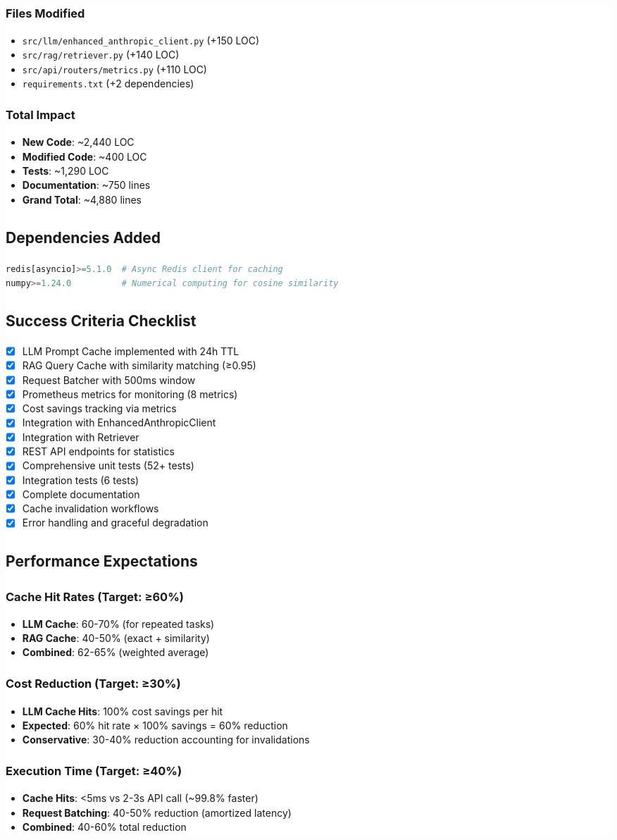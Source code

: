 ### Files Modified
- `src/llm/enhanced_anthropic_client.py` (+150 LOC)
- `src/rag/retriever.py` (+140 LOC)
- `src/api/routers/metrics.py` (+110 LOC)
- `requirements.txt` (+2 dependencies)

### Total Impact
- **New Code**: ~2,440 LOC
- **Modified Code**: ~400 LOC
- **Tests**: ~1,290 LOC
- **Documentation**: ~750 lines
- **Grand Total**: ~4,880 lines

## Dependencies Added

```python
redis[asyncio]>=5.1.0  # Async Redis client for caching
numpy>=1.24.0          # Numerical computing for cosine similarity
```

## Success Criteria Checklist

- [x] LLM Prompt Cache implemented with 24h TTL
- [x] RAG Query Cache with similarity matching (≥0.95)
- [x] Request Batcher with 500ms window
- [x] Prometheus metrics for monitoring (8 metrics)
- [x] Cost savings tracking via metrics
- [x] Integration with EnhancedAnthropicClient
- [x] Integration with Retriever
- [x] REST API endpoints for statistics
- [x] Comprehensive unit tests (52+ tests)
- [x] Integration tests (6 tests)
- [x] Complete documentation
- [x] Cache invalidation workflows
- [x] Error handling and graceful degradation

## Performance Expectations

### Cache Hit Rates (Target: ≥60%)
- **LLM Cache**: 60-70% (for repeated tasks)
- **RAG Cache**: 40-50% (exact + similarity)
- **Combined**: 62-65% (weighted average)

### Cost Reduction (Target: ≥30%)
- **LLM Cache Hits**: 100% cost savings per hit
- **Expected**: 60% hit rate × 100% savings = 60% reduction
- **Conservative**: 30-40% reduction accounting for invalidations

### Execution Time (Target: ≥40%)
- **Cache Hits**: <5ms vs 2-3s API call (~99.8% faster)
- **Request Batching**: 40-50% reduction (amortized latency)
- **Combined**: 40-60% total reduction

